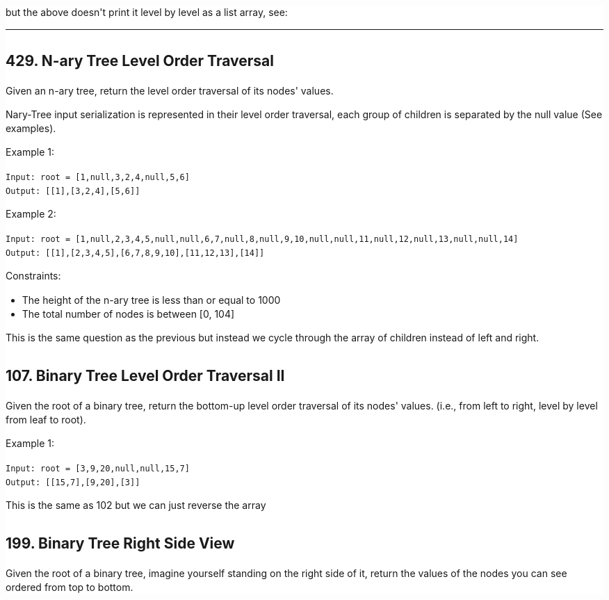 but the above doesn't print it level by level as a list array, see:

------

## 429. N-ary Tree Level Order Traversal

Given an n-ary tree, return the level order traversal of its nodes' values.

Nary-Tree input serialization is represented in their level order traversal, each group of children is separated by the null value (See examples).

Example 1:
```
Input: root = [1,null,3,2,4,null,5,6]
Output: [[1],[3,2,4],[5,6]]
```

Example 2:
```
Input: root = [1,null,2,3,4,5,null,null,6,7,null,8,null,9,10,null,null,11,null,12,null,13,null,null,14]
Output: [[1],[2,3,4,5],[6,7,8,9,10],[11,12,13],[14]]
```

Constraints:
- The height of the n-ary tree is less than or equal to 1000
- The total number of nodes is between [0, 104]

This is the same question as the previous but instead we cycle through the array of children instead of left and right.


## 107. Binary Tree Level Order Traversal II

Given the root of a binary tree, return the bottom-up level order traversal of its nodes' values. (i.e., from left to right, level by level from leaf to root).

Example 1:
```
Input: root = [3,9,20,null,null,15,7]
Output: [[15,7],[9,20],[3]]
```

This is the same as 102 but we can just reverse the array


## 199. Binary Tree Right Side View

Given the root of a binary tree, imagine yourself standing on the right side of it, return the values of the nodes you can see ordered from top to bottom.
